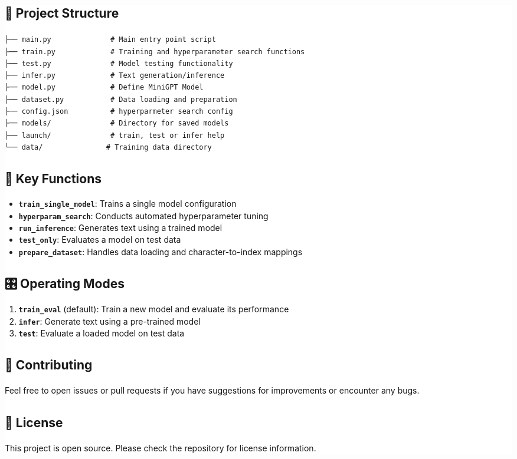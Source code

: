 ## 📁 Project Structure

```
├── main.py              # Main entry point script
├── train.py             # Training and hyperparameter search functions
├── test.py              # Model testing functionality
├── infer.py             # Text generation/inference
├── model.py             # Define MiniGPT Model
├── dataset.py           # Data loading and preparation
├── config.json          # hyperparmeter search config
├── models/              # Directory for saved models
├── launch/              # train, test or infer help
└── data/               # Training data directory
```

## 🔧 Key Functions

- **`train_single_model`**: Trains a single model configuration
- **`hyperparam_search`**: Conducts automated hyperparameter tuning
- **`run_inference`**: Generates text using a trained model
- **`test_only`**: Evaluates a model on test data
- **`prepare_dataset`**: Handles data loading and character-to-index mappings

## 🎛️ Operating Modes

1. **`train_eval`** (default): Train a new model and evaluate its performance
2. **`infer`**: Generate text using a pre-trained model
3. **`test`**: Evaluate a loaded model on test data

## 🤝 Contributing

Feel free to open issues or pull requests if you have suggestions for improvements or encounter any bugs.

## 📄 License

This project is open source. Please check the repository for license information.